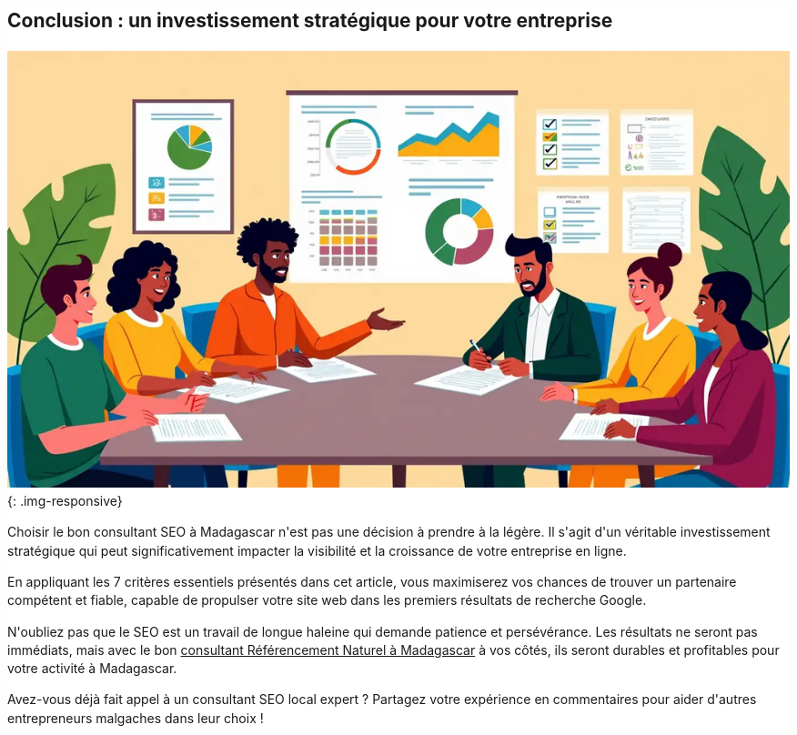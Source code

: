 ## Conclusion : un investissement stratégique pour votre entreprise

![Choisir un spécialiste référencement Malgache](/assets/images/blog/choisir-un-specialiste-referencement-naturel-malgache.webp "Choisir un spécialiste référencement Malgache"){: .img-responsive}

Choisir le bon consultant SEO à Madagascar n'est pas une décision à prendre à la légère. Il s'agit d'un véritable investissement stratégique qui peut significativement impacter la visibilité et la croissance de votre entreprise en ligne.

En appliquant les 7 critères essentiels présentés dans cet article, vous maximiserez vos chances de trouver un partenaire compétent et fiable, capable de propulser votre site web dans les premiers résultats de recherche Google.

N'oubliez pas que le SEO est un travail de longue haleine qui demande patience et persévérance. Les résultats ne seront pas immédiats, mais avec le bon [consultant Référencement Naturel à Madagascar](https://miarofandresena.github.io/2024/07/23/consultant-seo-a-madagascar/) à vos côtés, ils seront durables et profitables pour votre activité à Madagascar.

Avez-vous déjà fait appel à un consultant SEO local expert ? Partagez votre expérience en commentaires pour aider d'autres entrepreneurs malgaches dans leur choix !
